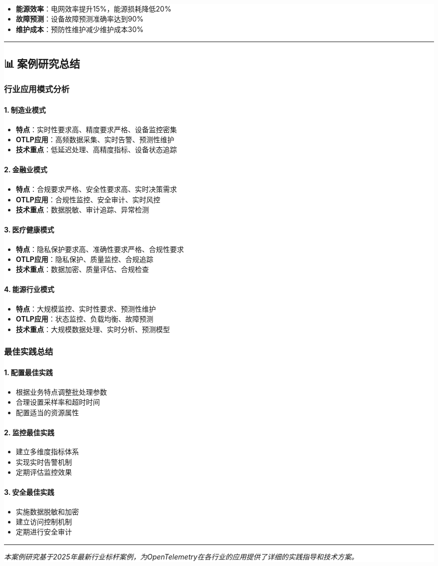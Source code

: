 - **能源效率**：电网效率提升15%，能源损耗降低20%
- **故障预测**：设备故障预测准确率达到90%
- **维护成本**：预防性维护减少维护成本30%

---

## 📊 案例研究总结

### 行业应用模式分析

#### 1. 制造业模式

- **特点**：实时性要求高、精度要求严格、设备监控密集
- **OTLP应用**：高频数据采集、实时告警、预测性维护
- **技术重点**：低延迟处理、高精度指标、设备状态追踪

#### 2. 金融业模式

- **特点**：合规要求严格、安全性要求高、实时决策需求
- **OTLP应用**：合规性监控、安全审计、实时风控
- **技术重点**：数据脱敏、审计追踪、异常检测

#### 3. 医疗健康模式

- **特点**：隐私保护要求高、准确性要求严格、合规性要求
- **OTLP应用**：隐私保护、质量监控、合规追踪
- **技术重点**：数据加密、质量评估、合规检查

#### 4. 能源行业模式

- **特点**：大规模监控、实时性要求、预测性维护
- **OTLP应用**：状态监控、负载均衡、故障预测
- **技术重点**：大规模数据处理、实时分析、预测模型

### 最佳实践总结

#### 1. 配置最佳实践

- 根据业务特点调整批处理参数
- 合理设置采样率和超时时间
- 配置适当的资源属性

#### 2. 监控最佳实践

- 建立多维度指标体系
- 实现实时告警机制
- 定期评估监控效果

#### 3. 安全最佳实践

- 实施数据脱敏和加密
- 建立访问控制机制
- 定期进行安全审计

---

*本案例研究基于2025年最新行业标杆案例，为OpenTelemetry在各行业的应用提供了详细的实践指导和技术方案。*
